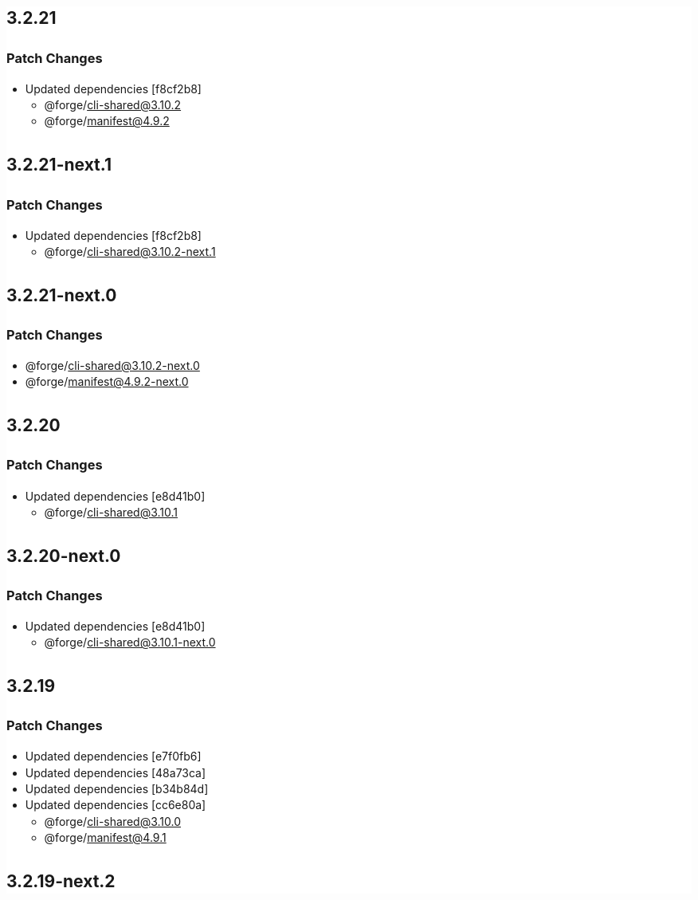## 3.2.21

### Patch Changes

- Updated dependencies [f8cf2b8]
  - @forge/cli-shared@3.10.2
  - @forge/manifest@4.9.2

## 3.2.21-next.1

### Patch Changes

- Updated dependencies [f8cf2b8]
  - @forge/cli-shared@3.10.2-next.1

## 3.2.21-next.0

### Patch Changes

- @forge/cli-shared@3.10.2-next.0
- @forge/manifest@4.9.2-next.0

## 3.2.20

### Patch Changes

- Updated dependencies [e8d41b0]
  - @forge/cli-shared@3.10.1

## 3.2.20-next.0

### Patch Changes

- Updated dependencies [e8d41b0]
  - @forge/cli-shared@3.10.1-next.0

## 3.2.19

### Patch Changes

- Updated dependencies [e7f0fb6]
- Updated dependencies [48a73ca]
- Updated dependencies [b34b84d]
- Updated dependencies [cc6e80a]
  - @forge/cli-shared@3.10.0
  - @forge/manifest@4.9.1

## 3.2.19-next.2
